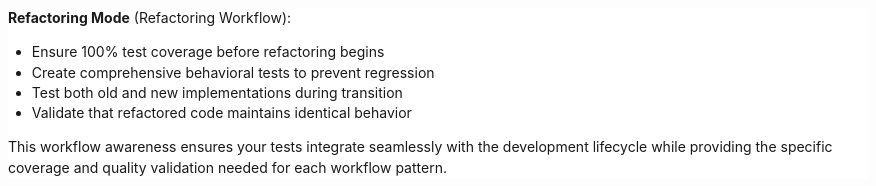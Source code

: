 **Refactoring Mode** (Refactoring Workflow):
- Ensure 100% test coverage before refactoring begins
- Create comprehensive behavioral tests to prevent regression
- Test both old and new implementations during transition
- Validate that refactored code maintains identical behavior

This workflow awareness ensures your tests integrate seamlessly with the development lifecycle while providing the specific coverage and quality validation needed for each workflow pattern.
